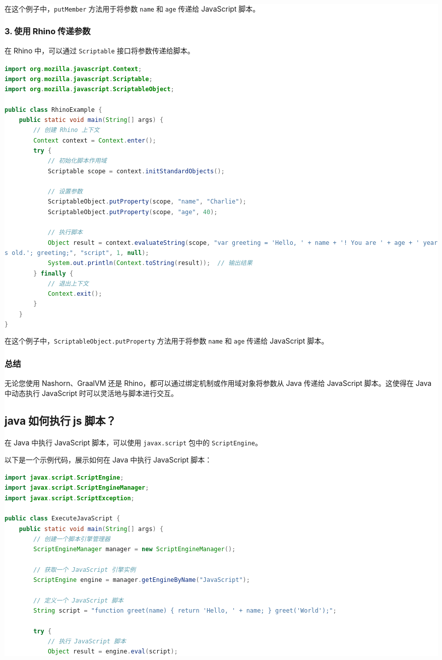 在这个例子中，`putMember` 方法用于将参数 `name` 和 `age` 传递给 JavaScript 脚本。

### 3. 使用 Rhino 传递参数
在 Rhino 中，可以通过 `Scriptable` 接口将参数传递给脚本。

```java
import org.mozilla.javascript.Context;
import org.mozilla.javascript.Scriptable;
import org.mozilla.javascript.ScriptableObject;

public class RhinoExample {
    public static void main(String[] args) {
        // 创建 Rhino 上下文
        Context context = Context.enter();
        try {
            // 初始化脚本作用域
            Scriptable scope = context.initStandardObjects();
            
            // 设置参数
            ScriptableObject.putProperty(scope, "name", "Charlie");
            ScriptableObject.putProperty(scope, "age", 40);
            
            // 执行脚本
            Object result = context.evaluateString(scope, "var greeting = 'Hello, ' + name + '! You are ' + age + ' years old.'; greeting;", "script", 1, null);
            System.out.println(Context.toString(result));  // 输出结果
        } finally {
            // 退出上下文
            Context.exit();
        }
    }
}
```

在这个例子中，`ScriptableObject.putProperty` 方法用于将参数 `name` 和 `age` 传递给 JavaScript 脚本。

### 总结
无论您使用 Nashorn、GraalVM 还是 Rhino，都可以通过绑定机制或作用域对象将参数从 Java 传递给 JavaScript 脚本。这使得在 Java 中动态执行 JavaScript 时可以灵活地与脚本进行交互。

## java 如何执行 js 脚本？

在 Java 中执行 JavaScript 脚本，可以使用 `javax.script` 包中的 `ScriptEngine`。

以下是一个示例代码，展示如何在 Java 中执行 JavaScript 脚本：

```java
import javax.script.ScriptEngine;
import javax.script.ScriptEngineManager;
import javax.script.ScriptException;

public class ExecuteJavaScript {
    public static void main(String[] args) {
        // 创建一个脚本引擎管理器
        ScriptEngineManager manager = new ScriptEngineManager();
        
        // 获取一个 JavaScript 引擎实例
        ScriptEngine engine = manager.getEngineByName("JavaScript");
        
        // 定义一个 JavaScript 脚本
        String script = "function greet(name) { return 'Hello, ' + name; } greet('World');";
        
        try {
            // 执行 JavaScript 脚本
            Object result = engine.eval(script);
```